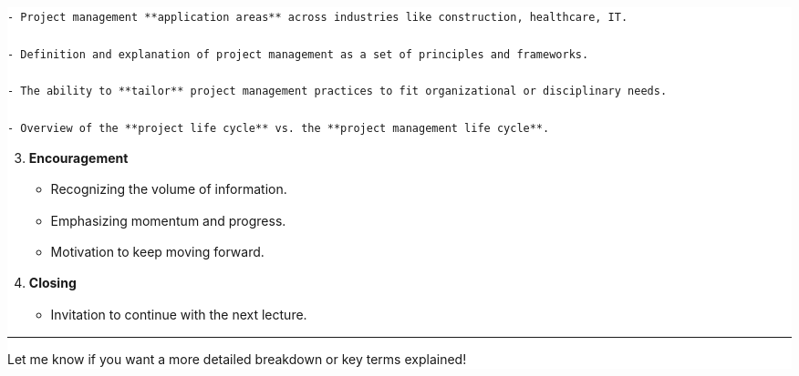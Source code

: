     - Project management **application areas** across industries like construction, healthcare, IT.
        
    - Definition and explanation of project management as a set of principles and frameworks.
        
    - The ability to **tailor** project management practices to fit organizational or disciplinary needs.
        
    - Overview of the **project life cycle** vs. the **project management life cycle**.
        
3. **Encouragement**
    
    - Recognizing the volume of information.
        
    - Emphasizing momentum and progress.
        
    - Motivation to keep moving forward.
        
4. **Closing**
    
    - Invitation to continue with the next lecture.
        

---

Let me know if you want a more detailed breakdown or key terms explained!